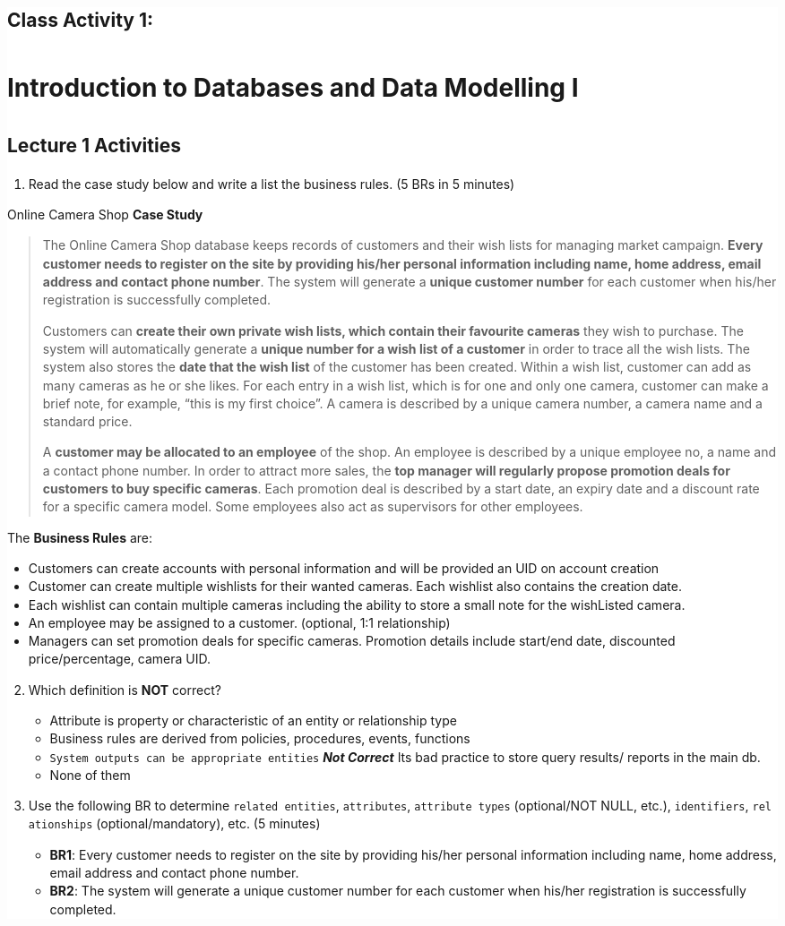 ## Class Activity 1: 
# Introduction to Databases and Data Modelling I

## Lecture 1 Activities

1. Read the case study below and write a list the business rules. (5 BRs in 5 minutes)

Online Camera Shop **Case Study**

> The Online Camera Shop database keeps records of customers and their wish lists for managing market campaign.
**Every customer needs to register on the site by providing his/her personal information including name, home address, email address and contact phone number**. The system will generate a **unique customer number** for each customer when his/her registration is successfully completed.
>
>Customers can **create their own private wish lists, which contain their favourite cameras** they wish to purchase. The system will automatically generate a **unique number for a wish list of a customer** in order to trace all the wish lists. The system also stores the **date that the wish list** of the customer has been created. Within a wish list, customer can add as many cameras as he or she likes. For each entry in a wish list, which is for one and only one camera, customer can make a brief note, for example, “this is my first choice”. A camera is described by a unique camera number, a camera name and a standard price.
>
> A **customer may be allocated to an employee** of the shop. An employee is described by a unique employee no, a name and a contact phone number. In order to attract more sales, the **top manager will regularly propose promotion deals for customers to buy specific cameras**. Each promotion deal is described by a start date, an expiry date and a discount rate for a specific camera model. Some employees also act as supervisors for other employees.

The **Business Rules** are:

- Customers can create accounts with personal information and will be provided an UID on account creation
- Customer can create multiple wishlists for their wanted cameras. Each wishlist also contains the creation date.
- Each wishlist can contain multiple cameras including the ability to store a small note for the wishListed camera.
- An employee may be assigned to a customer. (optional, 1:1 relationship)
- Managers can set promotion deals for specific cameras. Promotion details include start/end date, discounted price/percentage, camera UID.

2. Which definition is **NOT** correct?
   - Attribute is property or characteristic of an entity or relationship type
   - Business rules are derived from policies, procedures, events, functions
   - `System outputs can be appropriate entities` **_Not Correct_** Its bad practice to store query results/ reports in the main db.
   - None of them

3. Use the following BR to determine `related entities`, `attributes`, `attribute types` (optional/NOT NULL, etc.), `identifiers`, `relationships` (optional/mandatory), etc. (5 minutes)
   - **BR1**: Every customer needs to register on the site by providing his/her personal information including name, home address, email address and contact phone number.
   - **BR2**: The system will generate a unique customer number for each customer when his/her registration is successfully completed.
